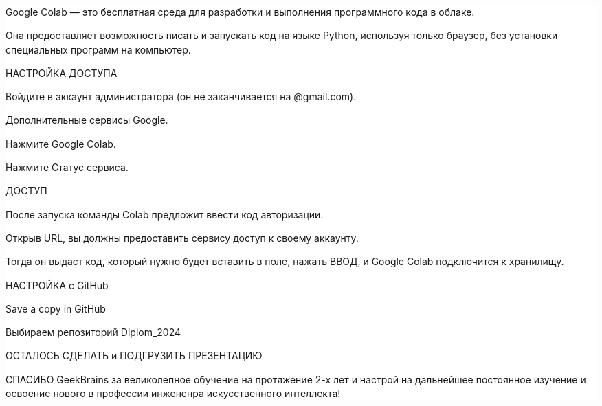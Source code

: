 Google Colab — это бесплатная среда для разработки и выполнения программного кода в облаке. 

Она предоставляет возможность писать и запускать код на языке Python, используя только браузер, без установки специальных программ на компьютер.

НАСТРОЙКА   ДОСТУПА

Войдите в аккаунт администратора (он не заканчивается на @gmail.com). 

Дополнительные сервисы Google. 

Нажмите Google Colab. 

Нажмите Статус сервиса.

ДОСТУП

После запуска команды Colab предложит ввести код авторизации. 

Открыв URL, вы должны предоставить сервису доступ к своему аккаунту. 

Тогда он выдаст код, который нужно будет вставить в поле, нажать ВВОД, и Google Colab подключится к хранилищу.

НАСТРОЙКА  с  GitHub

Save a copy in GitHub

Выбираем репозиторий Diplom_2024

ОСТАЛОСЬ  СДЕЛАТЬ и ПОДГРУЗИТЬ ПРЕЗЕНТАЦИЮ


СПАСИБО   GeekBrains за  великолепное обучение на протяжение 2-х лет  и настрой на дальнейшее постоянное  изучение и освоение нового в профессии инжененра  искусственного интеллекта!
